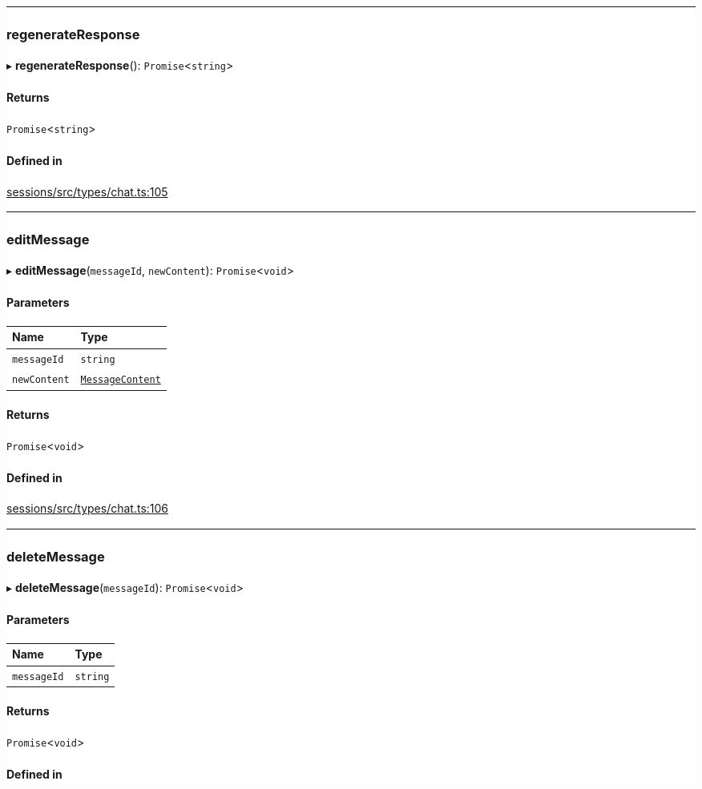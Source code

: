 ___

### regenerateResponse

▸ **regenerateResponse**(): `Promise`\<`string`\>

#### Returns

`Promise`\<`string`\>

#### Defined in

[sessions/src/types/chat.ts:105](https://github.com/woojubb/robota/blob/d84cd2e1e6915e9f7e9aff8f9b06df02e55c139b/packages/sessions/src/types/chat.ts#L105)

___

### editMessage

▸ **editMessage**(`messageId`, `newContent`): `Promise`\<`void`\>

#### Parameters

| Name | Type |
| :------ | :------ |
| `messageId` | `string` |
| `newContent` | [`MessageContent`](../modules#messagecontent) |

#### Returns

`Promise`\<`void`\>

#### Defined in

[sessions/src/types/chat.ts:106](https://github.com/woojubb/robota/blob/d84cd2e1e6915e9f7e9aff8f9b06df02e55c139b/packages/sessions/src/types/chat.ts#L106)

___

### deleteMessage

▸ **deleteMessage**(`messageId`): `Promise`\<`void`\>

#### Parameters

| Name | Type |
| :------ | :------ |
| `messageId` | `string` |

#### Returns

`Promise`\<`void`\>

#### Defined in
